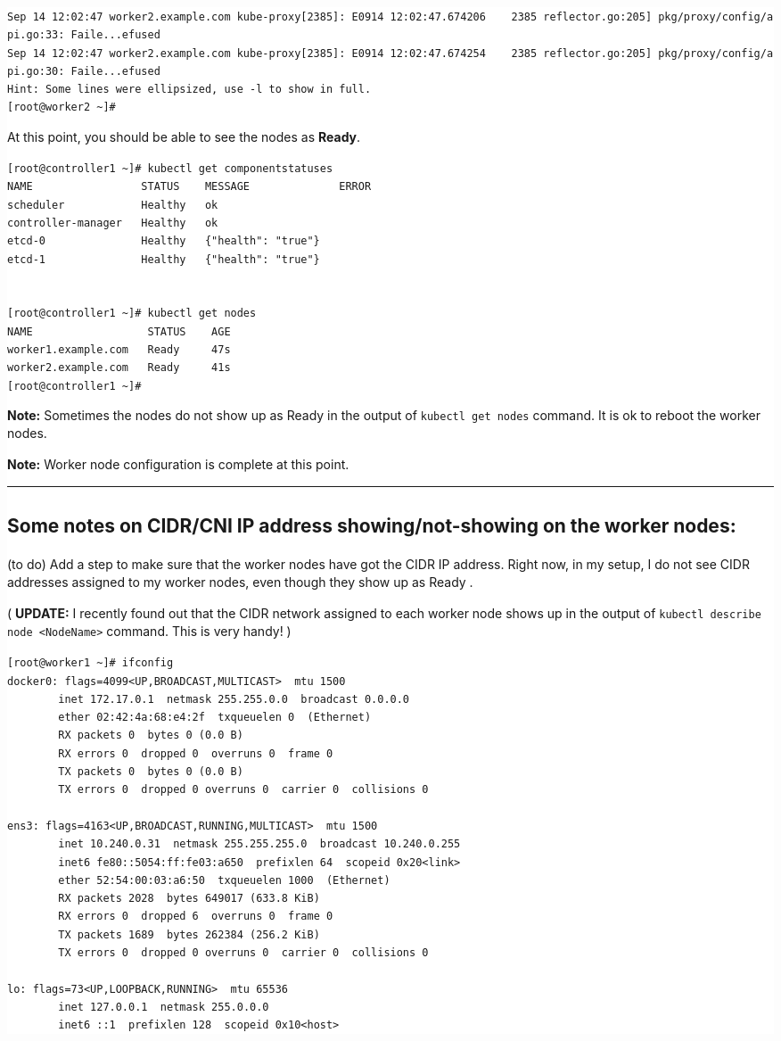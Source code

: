 ```
Sep 14 12:02:47 worker2.example.com kube-proxy[2385]: E0914 12:02:47.674206    2385 reflector.go:205] pkg/proxy/config/api.go:33: Faile...efused
Sep 14 12:02:47 worker2.example.com kube-proxy[2385]: E0914 12:02:47.674254    2385 reflector.go:205] pkg/proxy/config/api.go:30: Faile...efused
Hint: Some lines were ellipsized, use -l to show in full.
[root@worker2 ~]# 
```


At this point, you should be able to see the nodes as **Ready**.

```
[root@controller1 ~]# kubectl get componentstatuses
NAME                 STATUS    MESSAGE              ERROR
scheduler            Healthy   ok                   
controller-manager   Healthy   ok                   
etcd-0               Healthy   {"health": "true"}   
etcd-1               Healthy   {"health": "true"}   


[root@controller1 ~]# kubectl get nodes
NAME                  STATUS    AGE
worker1.example.com   Ready     47s
worker2.example.com   Ready     41s
[root@controller1 ~]# 
```

**Note:** Sometimes the nodes do not show up as Ready in the output of `kubectl get nodes` command. It is ok to reboot the worker nodes. 


**Note:** Worker node configuration is complete at this point.

------
## Some notes on CIDR/CNI IP address showing/not-showing on the worker nodes:

(to do) Add a step to make sure that the worker nodes have got the CIDR IP address. Right now, in my setup, I do not see CIDR addresses assigned to my worker nodes, even though they show up as Ready . 


( **UPDATE:** I recently found out that the CIDR network assigned to each worker node shows up in the output of `kubectl describe node <NodeName>` command. This is very handy! )

```
[root@worker1 ~]# ifconfig
docker0: flags=4099<UP,BROADCAST,MULTICAST>  mtu 1500
        inet 172.17.0.1  netmask 255.255.0.0  broadcast 0.0.0.0
        ether 02:42:4a:68:e4:2f  txqueuelen 0  (Ethernet)
        RX packets 0  bytes 0 (0.0 B)
        RX errors 0  dropped 0  overruns 0  frame 0
        TX packets 0  bytes 0 (0.0 B)
        TX errors 0  dropped 0 overruns 0  carrier 0  collisions 0

ens3: flags=4163<UP,BROADCAST,RUNNING,MULTICAST>  mtu 1500
        inet 10.240.0.31  netmask 255.255.255.0  broadcast 10.240.0.255
        inet6 fe80::5054:ff:fe03:a650  prefixlen 64  scopeid 0x20<link>
        ether 52:54:00:03:a6:50  txqueuelen 1000  (Ethernet)
        RX packets 2028  bytes 649017 (633.8 KiB)
        RX errors 0  dropped 6  overruns 0  frame 0
        TX packets 1689  bytes 262384 (256.2 KiB)
        TX errors 0  dropped 0 overruns 0  carrier 0  collisions 0

lo: flags=73<UP,LOOPBACK,RUNNING>  mtu 65536
        inet 127.0.0.1  netmask 255.0.0.0
        inet6 ::1  prefixlen 128  scopeid 0x10<host>
```